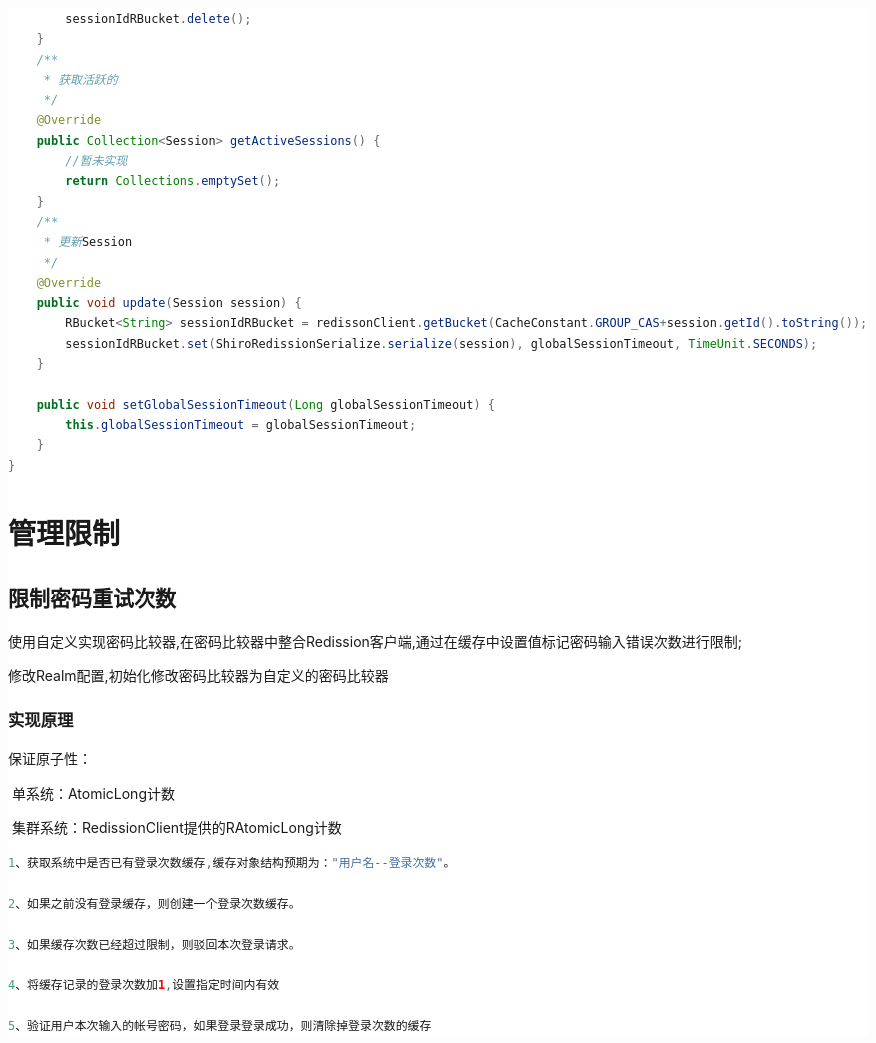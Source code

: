 ```java
		sessionIdRBucket.delete();
	}
	/**
	 * 获取活跃的
	 */
	@Override
	public Collection<Session> getActiveSessions() {
        //暂未实现
		return Collections.emptySet();  
	}
	/**
	 * 更新Session
	 */
	@Override
	public void update(Session session) {
		RBucket<String> sessionIdRBucket = redissonClient.getBucket(CacheConstant.GROUP_CAS+session.getId().toString());
		sessionIdRBucket.set(ShiroRedissionSerialize.serialize(session), globalSessionTimeout, TimeUnit.SECONDS);
	}

	public void setGlobalSessionTimeout(Long globalSessionTimeout) {
		this.globalSessionTimeout = globalSessionTimeout;
	}
}


```

# 管理限制

## 限制密码重试次数

使用自定义实现密码比较器,在密码比较器中整合Redission客户端,通过在缓存中设置值标记密码输入错误次数进行限制;

修改Realm配置,初始化修改密码比较器为自定义的密码比较器

### 实现原理

保证原子性：

​		单系统：AtomicLong计数

​		集群系统：RedissionClient提供的RAtomicLong计数

```java
1、获取系统中是否已有登录次数缓存,缓存对象结构预期为："用户名--登录次数"。

2、如果之前没有登录缓存，则创建一个登录次数缓存。

3、如果缓存次数已经超过限制，则驳回本次登录请求。

4、将缓存记录的登录次数加1,设置指定时间内有效

5、验证用户本次输入的帐号密码，如果登录登录成功，则清除掉登录次数的缓存
```
